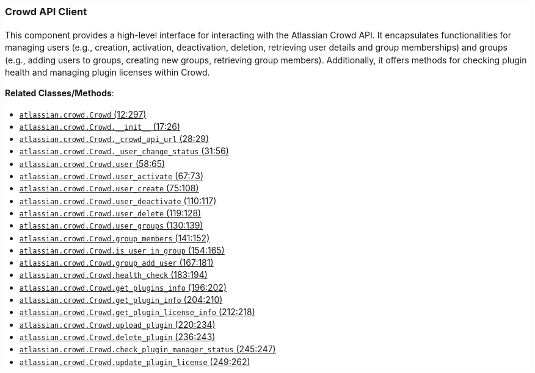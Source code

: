 
### Crowd API Client
This component provides a high-level interface for interacting with the Atlassian Crowd API. It encapsulates functionalities for managing users (e.g., creation, activation, deactivation, deletion, retrieving user details and group memberships) and groups (e.g., adding users to groups, creating new groups, retrieving group members). Additionally, it offers methods for checking plugin health and managing plugin licenses within Crowd.


**Related Classes/Methods**:

- <a href="https://github.com/atlassian-api/atlassian-python-api/blob/master/atlassian/crowd.py#L12-L297" target="_blank" rel="noopener noreferrer">`atlassian.crowd.Crowd` (12:297)</a>
- <a href="https://github.com/atlassian-api/atlassian-python-api/blob/master/atlassian/crowd.py#L17-L26" target="_blank" rel="noopener noreferrer">`atlassian.crowd.Crowd.__init__` (17:26)</a>
- <a href="https://github.com/atlassian-api/atlassian-python-api/blob/master/atlassian/crowd.py#L28-L29" target="_blank" rel="noopener noreferrer">`atlassian.crowd.Crowd._crowd_api_url` (28:29)</a>
- <a href="https://github.com/atlassian-api/atlassian-python-api/blob/master/atlassian/crowd.py#L31-L56" target="_blank" rel="noopener noreferrer">`atlassian.crowd.Crowd._user_change_status` (31:56)</a>
- <a href="https://github.com/atlassian-api/atlassian-python-api/blob/master/atlassian/crowd.py#L58-L65" target="_blank" rel="noopener noreferrer">`atlassian.crowd.Crowd.user` (58:65)</a>
- <a href="https://github.com/atlassian-api/atlassian-python-api/blob/master/atlassian/crowd.py#L67-L73" target="_blank" rel="noopener noreferrer">`atlassian.crowd.Crowd.user_activate` (67:73)</a>
- <a href="https://github.com/atlassian-api/atlassian-python-api/blob/master/atlassian/crowd.py#L75-L108" target="_blank" rel="noopener noreferrer">`atlassian.crowd.Crowd.user_create` (75:108)</a>
- <a href="https://github.com/atlassian-api/atlassian-python-api/blob/master/atlassian/crowd.py#L110-L117" target="_blank" rel="noopener noreferrer">`atlassian.crowd.Crowd.user_deactivate` (110:117)</a>
- <a href="https://github.com/atlassian-api/atlassian-python-api/blob/master/atlassian/crowd.py#L119-L128" target="_blank" rel="noopener noreferrer">`atlassian.crowd.Crowd.user_delete` (119:128)</a>
- <a href="https://github.com/atlassian-api/atlassian-python-api/blob/master/atlassian/crowd.py#L130-L139" target="_blank" rel="noopener noreferrer">`atlassian.crowd.Crowd.user_groups` (130:139)</a>
- <a href="https://github.com/atlassian-api/atlassian-python-api/blob/master/atlassian/crowd.py#L141-L152" target="_blank" rel="noopener noreferrer">`atlassian.crowd.Crowd.group_members` (141:152)</a>
- <a href="https://github.com/atlassian-api/atlassian-python-api/blob/master/atlassian/crowd.py#L154-L165" target="_blank" rel="noopener noreferrer">`atlassian.crowd.Crowd.is_user_in_group` (154:165)</a>
- <a href="https://github.com/atlassian-api/atlassian-python-api/blob/master/atlassian/crowd.py#L167-L181" target="_blank" rel="noopener noreferrer">`atlassian.crowd.Crowd.group_add_user` (167:181)</a>
- <a href="https://github.com/atlassian-api/atlassian-python-api/blob/master/atlassian/crowd.py#L183-L194" target="_blank" rel="noopener noreferrer">`atlassian.crowd.Crowd.health_check` (183:194)</a>
- <a href="https://github.com/atlassian-api/atlassian-python-api/blob/master/atlassian/crowd.py#L196-L202" target="_blank" rel="noopener noreferrer">`atlassian.crowd.Crowd.get_plugins_info` (196:202)</a>
- <a href="https://github.com/atlassian-api/atlassian-python-api/blob/master/atlassian/crowd.py#L204-L210" target="_blank" rel="noopener noreferrer">`atlassian.crowd.Crowd.get_plugin_info` (204:210)</a>
- <a href="https://github.com/atlassian-api/atlassian-python-api/blob/master/atlassian/crowd.py#L212-L218" target="_blank" rel="noopener noreferrer">`atlassian.crowd.Crowd.get_plugin_license_info` (212:218)</a>
- <a href="https://github.com/atlassian-api/atlassian-python-api/blob/master/atlassian/crowd.py#L220-L234" target="_blank" rel="noopener noreferrer">`atlassian.crowd.Crowd.upload_plugin` (220:234)</a>
- <a href="https://github.com/atlassian-api/atlassian-python-api/blob/master/atlassian/crowd.py#L236-L243" target="_blank" rel="noopener noreferrer">`atlassian.crowd.Crowd.delete_plugin` (236:243)</a>
- <a href="https://github.com/atlassian-api/atlassian-python-api/blob/master/atlassian/crowd.py#L245-L247" target="_blank" rel="noopener noreferrer">`atlassian.crowd.Crowd.check_plugin_manager_status` (245:247)</a>
- <a href="https://github.com/atlassian-api/atlassian-python-api/blob/master/atlassian/crowd.py#L249-L262" target="_blank" rel="noopener noreferrer">`atlassian.crowd.Crowd.update_plugin_license` (249:262)</a>